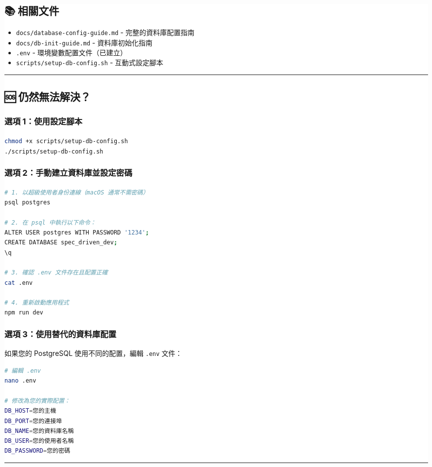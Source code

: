 
## 📚 相關文件

- `docs/database-config-guide.md` - 完整的資料庫配置指南
- `docs/db-init-guide.md` - 資料庫初始化指南
- `.env` - 環境變數配置文件（已建立）
- `scripts/setup-db-config.sh` - 互動式設定腳本

---

## 🆘 仍然無法解決？

### 選項 1：使用設定腳本

```bash
chmod +x scripts/setup-db-config.sh
./scripts/setup-db-config.sh
```

### 選項 2：手動建立資料庫並設定密碼

```bash
# 1. 以超級使用者身份連線（macOS 通常不需密碼）
psql postgres

# 2. 在 psql 中執行以下命令：
ALTER USER postgres WITH PASSWORD '1234';
CREATE DATABASE spec_driven_dev;
\q

# 3. 確認 .env 文件存在且配置正確
cat .env

# 4. 重新啟動應用程式
npm run dev
```

### 選項 3：使用替代的資料庫配置

如果您的 PostgreSQL 使用不同的配置，編輯 `.env` 文件：

```bash
# 編輯 .env
nano .env

# 修改為您的實際配置：
DB_HOST=您的主機
DB_PORT=您的連接埠
DB_NAME=您的資料庫名稱
DB_USER=您的使用者名稱
DB_PASSWORD=您的密碼
```

---